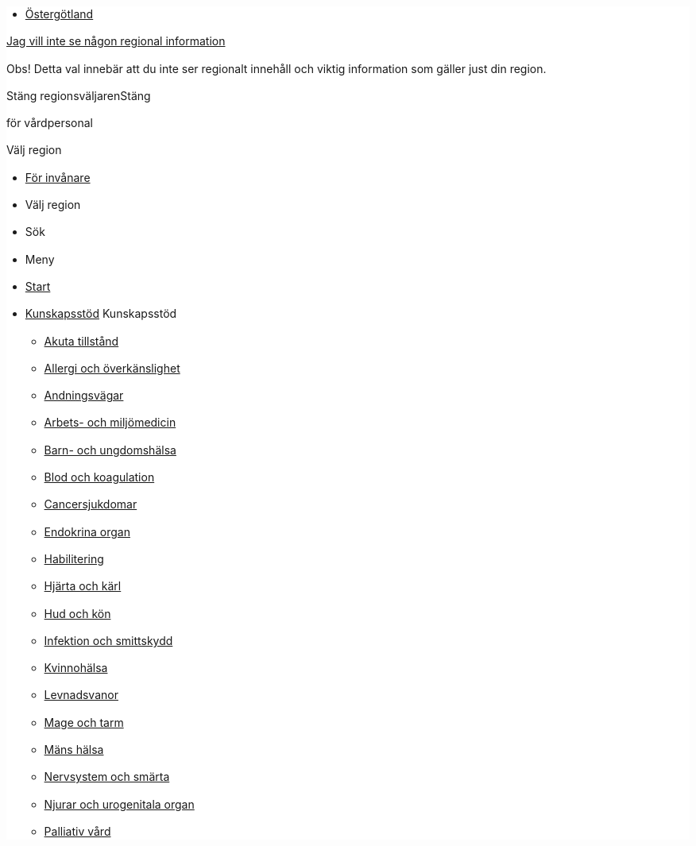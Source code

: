 *   [Östergötland](https://vardpersonal.1177.se/kunskapsstod/kliniska-kunskapsstod/gallstenssjukdom/?selectionCode=profession_primarvard&globalregion=05)

[Jag vill inte se någon regional information](https://vardpersonal.1177.se/kunskapsstod/kliniska-kunskapsstod/gallstenssjukdom/?selectionCode=profession_primarvard&globalregion=00)

Obs! Detta val innebär att du inte ser regionalt innehåll och viktig information som gäller just din region.

Stäng regionsväljarenStäng

[](https://vardpersonal.1177.se/)för vårdpersonal

Välj region

*   [För invånare](https://www.1177.se/)
*   Välj region
    
*   Sök
*   Meny

*   [Start](https://vardpersonal.1177.se/)
    
*   [Kunskapsstöd](https://vardpersonal.1177.se/kunskapsstod/) Kunskapsstöd
    
    *   [Akuta tillstånd](https://vardpersonal.1177.se/kunskapsstod/akuta-tillstand/)
        
    *   [Allergi och överkänslighet](https://vardpersonal.1177.se/kunskapsstod/allergi-och-overkanslighet/)
        
    *   [Andningsvägar](https://vardpersonal.1177.se/kunskapsstod/andningsvagar/)
        
    *   [Arbets- och miljömedicin](https://vardpersonal.1177.se/kunskapsstod/arbets--och-miljomedicin/)
        
    *   [Barn- och ungdomshälsa](https://vardpersonal.1177.se/kunskapsstod/barn--och-ungdomshalsa/)
        
    *   [Blod och koagulation](https://vardpersonal.1177.se/kunskapsstod/blod-och-koagulation/)
        
    *   [Cancersjukdomar](https://vardpersonal.1177.se/kunskapsstod/cancersjukdomar/)
        
    *   [Endokrina organ](https://vardpersonal.1177.se/kunskapsstod/endokrina-organ/)
        
    *   [Habilitering](https://vardpersonal.1177.se/kunskapsstod/habilitering/)
        
    *   [Hjärta och kärl](https://vardpersonal.1177.se/kunskapsstod/hjarta-och-karl/)
        
    *   [Hud och kön](https://vardpersonal.1177.se/kunskapsstod/hud-och-kon/)
        
    *   [Infektion och smittskydd](https://vardpersonal.1177.se/kunskapsstod/infektion-och-smittskydd/)
        
    *   [Kvinnohälsa](https://vardpersonal.1177.se/kunskapsstod/kvinnohalsa/)
        
    *   [Levnadsvanor](https://vardpersonal.1177.se/kunskapsstod/levnadsvanor/)
        
    *   [Mage och tarm](https://vardpersonal.1177.se/kunskapsstod/mage-och-tarm/)
        
    *   [Mäns hälsa](https://vardpersonal.1177.se/kunskapsstod/mans-halsa/)
        
    *   [Nervsystem och smärta](https://vardpersonal.1177.se/kunskapsstod/nervsystem-och-smarta/)
        
    *   [Njurar och urogenitala organ](https://vardpersonal.1177.se/kunskapsstod/njurar-och-urogenitala-organ/)
        
    *   [Palliativ vård](https://vardpersonal.1177.se/kunskapsstod/palliativ-vard/)
        